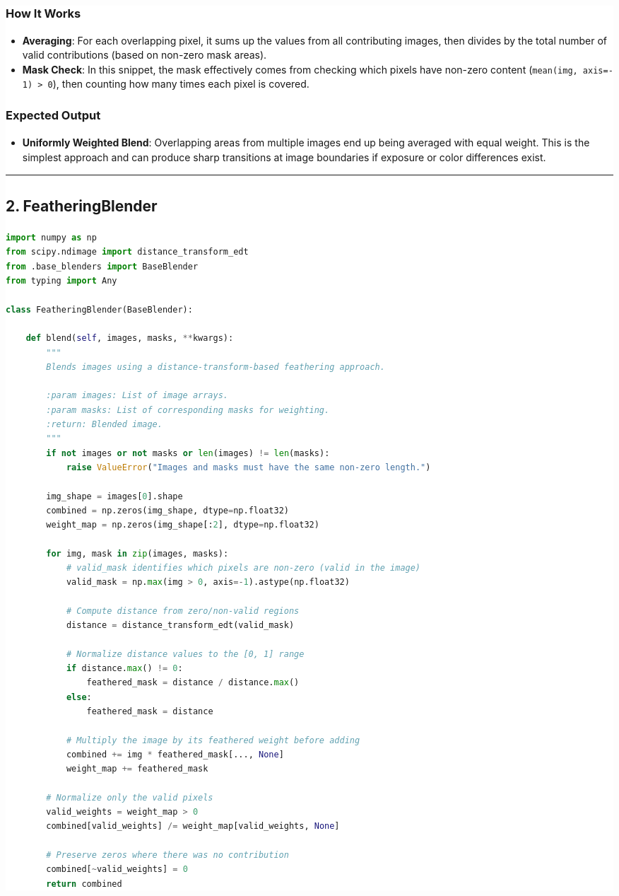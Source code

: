 ### How It Works
- **Averaging**: For each overlapping pixel, it sums up the values from all contributing images, then divides by the total number of valid contributions (based on non-zero mask areas).
- **Mask Check**: In this snippet, the mask effectively comes from checking which pixels have non-zero content (`mean(img, axis=-1) > 0`), then counting how many times each pixel is covered.

### Expected Output
- **Uniformly Weighted Blend**: Overlapping areas from multiple images end up being averaged with equal weight. This is the simplest approach and can produce sharp transitions at image boundaries if exposure or color differences exist.

---

## 2. FeatheringBlender

```python
import numpy as np
from scipy.ndimage import distance_transform_edt
from .base_blenders import BaseBlender
from typing import Any

class FeatheringBlender(BaseBlender):

    def blend(self, images, masks, **kwargs):
        """
        Blends images using a distance-transform-based feathering approach.

        :param images: List of image arrays.
        :param masks: List of corresponding masks for weighting.
        :return: Blended image.
        """
        if not images or not masks or len(images) != len(masks):
            raise ValueError("Images and masks must have the same non-zero length.")

        img_shape = images[0].shape
        combined = np.zeros(img_shape, dtype=np.float32)
        weight_map = np.zeros(img_shape[:2], dtype=np.float32)

        for img, mask in zip(images, masks):
            # valid_mask identifies which pixels are non-zero (valid in the image)
            valid_mask = np.max(img > 0, axis=-1).astype(np.float32)

            # Compute distance from zero/non-valid regions
            distance = distance_transform_edt(valid_mask)
            
            # Normalize distance values to the [0, 1] range
            if distance.max() != 0:
                feathered_mask = distance / distance.max()
            else:
                feathered_mask = distance

            # Multiply the image by its feathered weight before adding
            combined += img * feathered_mask[..., None]
            weight_map += feathered_mask

        # Normalize only the valid pixels
        valid_weights = weight_map > 0
        combined[valid_weights] /= weight_map[valid_weights, None]
        
        # Preserve zeros where there was no contribution
        combined[~valid_weights] = 0
        return combined
```